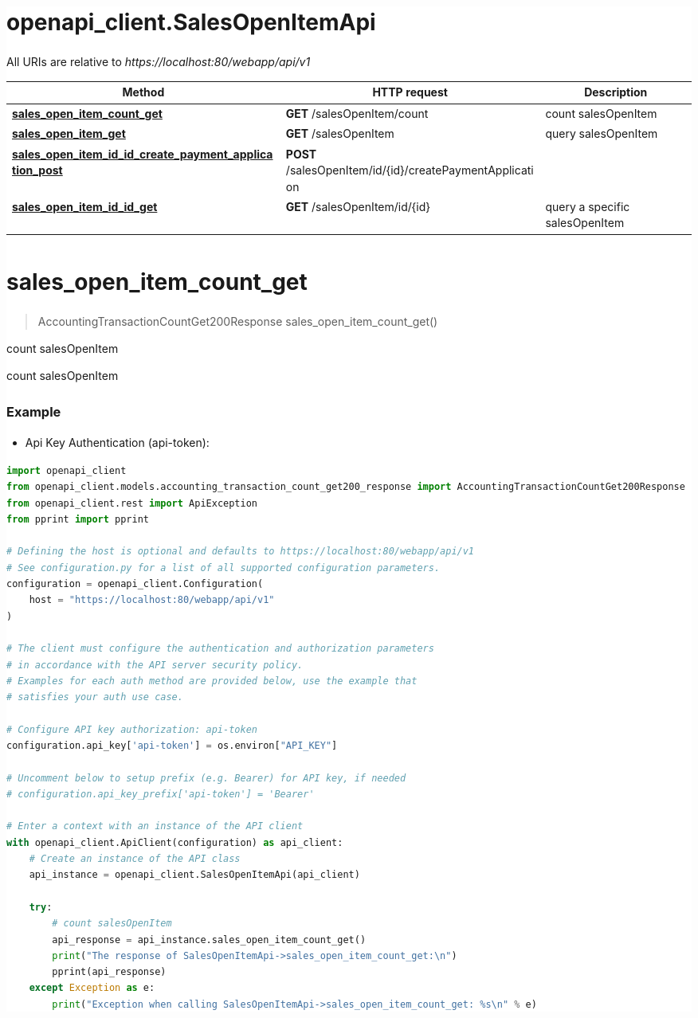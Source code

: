# openapi_client.SalesOpenItemApi

All URIs are relative to *https://localhost:80/webapp/api/v1*

Method | HTTP request | Description
------------- | ------------- | -------------
[**sales_open_item_count_get**](SalesOpenItemApi.md#sales_open_item_count_get) | **GET** /salesOpenItem/count | count salesOpenItem
[**sales_open_item_get**](SalesOpenItemApi.md#sales_open_item_get) | **GET** /salesOpenItem | query salesOpenItem
[**sales_open_item_id_id_create_payment_application_post**](SalesOpenItemApi.md#sales_open_item_id_id_create_payment_application_post) | **POST** /salesOpenItem/id/{id}/createPaymentApplication | 
[**sales_open_item_id_id_get**](SalesOpenItemApi.md#sales_open_item_id_id_get) | **GET** /salesOpenItem/id/{id} | query a specific salesOpenItem


# **sales_open_item_count_get**
> AccountingTransactionCountGet200Response sales_open_item_count_get()

count salesOpenItem

count salesOpenItem

### Example

* Api Key Authentication (api-token):

```python
import openapi_client
from openapi_client.models.accounting_transaction_count_get200_response import AccountingTransactionCountGet200Response
from openapi_client.rest import ApiException
from pprint import pprint

# Defining the host is optional and defaults to https://localhost:80/webapp/api/v1
# See configuration.py for a list of all supported configuration parameters.
configuration = openapi_client.Configuration(
    host = "https://localhost:80/webapp/api/v1"
)

# The client must configure the authentication and authorization parameters
# in accordance with the API server security policy.
# Examples for each auth method are provided below, use the example that
# satisfies your auth use case.

# Configure API key authorization: api-token
configuration.api_key['api-token'] = os.environ["API_KEY"]

# Uncomment below to setup prefix (e.g. Bearer) for API key, if needed
# configuration.api_key_prefix['api-token'] = 'Bearer'

# Enter a context with an instance of the API client
with openapi_client.ApiClient(configuration) as api_client:
    # Create an instance of the API class
    api_instance = openapi_client.SalesOpenItemApi(api_client)

    try:
        # count salesOpenItem
        api_response = api_instance.sales_open_item_count_get()
        print("The response of SalesOpenItemApi->sales_open_item_count_get:\n")
        pprint(api_response)
    except Exception as e:
        print("Exception when calling SalesOpenItemApi->sales_open_item_count_get: %s\n" % e)
```
